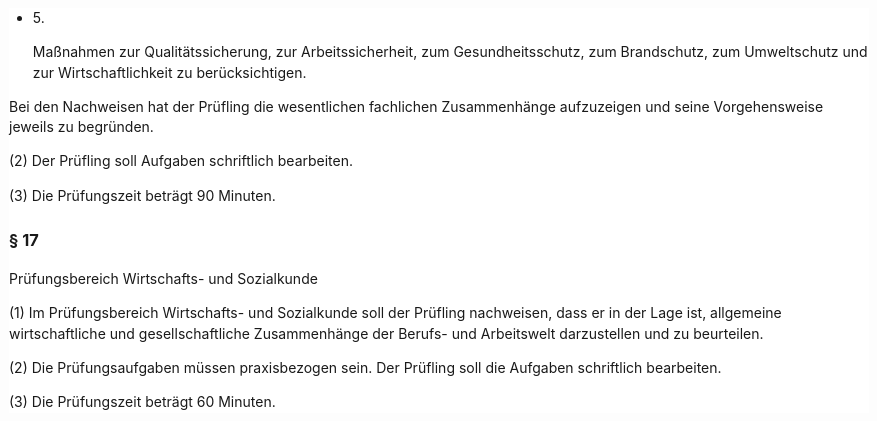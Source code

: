   - 5\.
    
    <div>
    
    Maßnahmen zur Qualitätssicherung, zur Arbeitssicherheit, zum
    Gesundheitsschutz, zum Brandschutz, zum Umweltschutz und zur
    Wirtschaftlichkeit zu berücksichtigen.
    
    </div>

Bei den Nachweisen hat der Prüfling die wesentlichen fachlichen
Zusammenhänge aufzuzeigen und seine Vorgehensweise jeweils zu begründen.

</div>

<div class="jurAbsatz">

(2) Der Prüfling soll Aufgaben schriftlich bearbeiten.

</div>

<div class="jurAbsatz">

(3) Die Prüfungszeit beträgt 90 Minuten.

</div>

</div>

</div>

</div>

<span id="BJNR130800015BJNE001900000.html"></span>

### § 17  
Prüfungsbereich Wirtschafts- und Sozialkunde

<div>

<div class="jnhtml">

<div>

<div class="jurAbsatz">

(1) Im Prüfungsbereich Wirtschafts- und Sozialkunde soll der Prüfling
nachweisen, dass er in der Lage ist, allgemeine wirtschaftliche und
gesellschaftliche Zusammenhänge der Berufs- und Arbeitswelt darzustellen
und zu beurteilen.

</div>

<div class="jurAbsatz">

(2) Die Prüfungsaufgaben müssen praxisbezogen sein. Der Prüfling soll
die Aufgaben schriftlich bearbeiten.

</div>

<div class="jurAbsatz">

(3) Die Prüfungszeit beträgt 60 Minuten.
